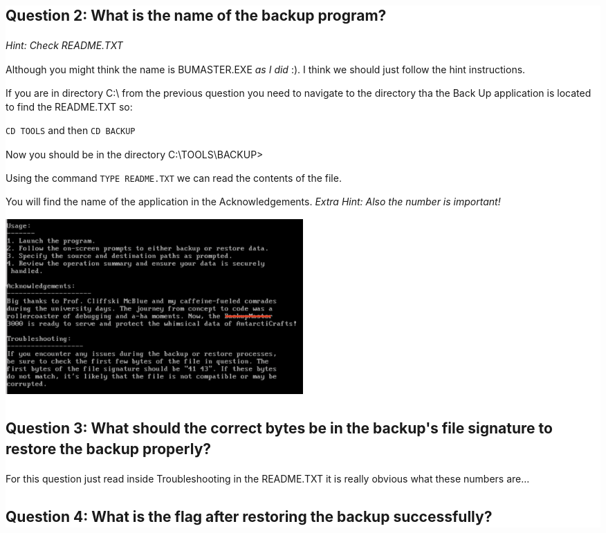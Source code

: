 ## Question 2: What is the name of the backup program?

*Hint: Check README.TXT*

Although you might think the name is BUMASTER.EXE *as I did* :). I think we should just follow the hint instructions.

If you are in directory C:\ from the previous question you need to navigate to the directory tha the Back Up application is located to find the README.TXT so:

`CD TOOLS` and then `CD BACKUP`

Now you should be in the directory C:\TOOLS\BACKUP>

Using the command `TYPE README.TXT` we can read the contents of the file.

You will find the name of the application in the Acknowledgements. *Extra Hint: Also the number is important!*

<img src="Media/Advent_day_5/img_2.jpg" height=50% width=50% >

## Question 3: What should the correct bytes be in the backup's file signature to restore the backup properly?

For this question just read inside Troubleshooting in the README.TXT it is really obvious what these numbers are...

## Question 4: What is the flag after restoring the backup successfully?
